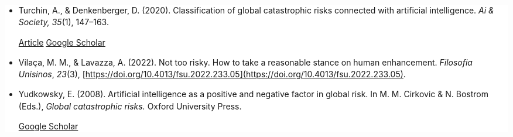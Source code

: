*   Turchin, A., & Denkenberger, D. (2020). Classification of global catastrophic risks connected with artificial intelligence. _Ai & Society,_ _35_(1), 147–163.
    
    [Article](https://link.springer.com/doi/10.1007/s00146-018-0845-5)  [Google Scholar](http://scholar.google.com/scholar_lookup?&title=Classification%20of%20global%20catastrophic%20risks%20connected%20with%20artificial%20intelligence&journal=Ai%20%26%20Society&doi=10.1007%2Fs00146-018-0845-5&volume=35&issue=1&pages=147-163&publication_year=2020&author=Turchin%2CA&author=Denkenberger%2CD) 
    
*   Vilaça, M. M., & Lavazza, A. (2022). Not too risky. How to take a reasonable stance on human enhancement. _Filosofia Unisinos_, _23_(3), [https://doi.org/10.4013/fsu.2022.233.05](https://doi.org/10.4013/fsu.2022.233.05).
    
*   Yudkowsky, E. (2008). Artificial intelligence as a positive and negative factor in global risk. In M. M. Cirkovic & N. Bostrom (Eds.), _Global catastrophic risks._ Oxford University Press.
    
    [Google Scholar](http://scholar.google.com/scholar_lookup?&title=Artificial%20intelligence%20as%20a%20positive%20and%20negative%20factor%20in%20global%20risk&publication_year=2008&author=Yudkowsky%2CE) 
